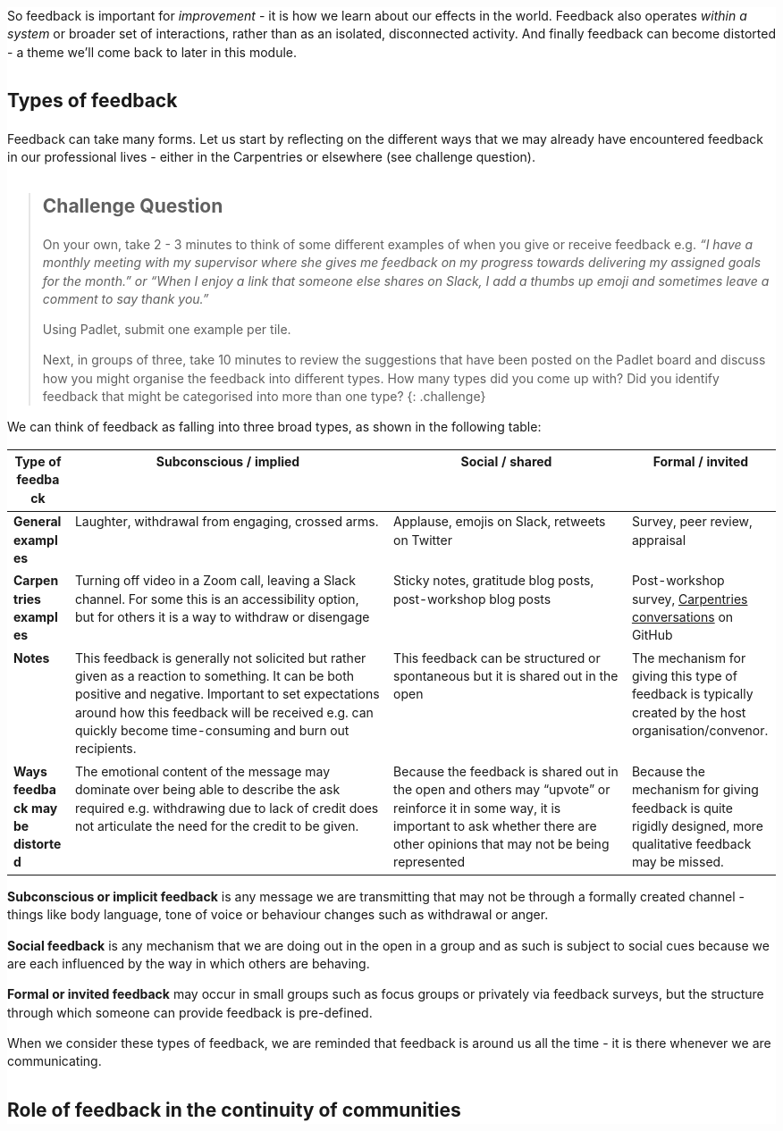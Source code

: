 So feedback is important for _improvement_ - it is how we learn about our effects in the world. Feedback also operates _within a system_ or broader set of interactions, rather than as an isolated, disconnected activity. And finally feedback can become distorted - a theme we’ll come back to later in this module.

## Types of feedback

Feedback can take many forms. Let us start by reflecting on the different ways that we may already have encountered feedback in our professional lives - either in the Carpentries or elsewhere (see challenge question).

> ## Challenge Question 
>
>On your own, take 2 - 3 minutes to think of some different examples of when you give or receive feedback e.g. _“I have a monthly meeting with my supervisor where she gives me feedback on my progress towards delivering my assigned goals for the month.” or “When I enjoy a link that someone else shares on Slack, I add a thumbs up emoji and sometimes leave a comment to say thank you.”_
>
>Using Padlet, submit one example per tile.
>
>Next, in groups of three, take 10 minutes to review the suggestions that have been posted on the Padlet board and discuss how you might organise the feedback into different types. How many types did you come up with? Did you identify feedback that might be categorised into more than one type?
{: .challenge}

We can think of feedback as falling into three broad types, as shown in the following table:

| **Type of feedback**               | Subconscious / implied                                                                                                                                                                                                                                              | Social / shared                                                                                                                                                                               | Formal / invited                                                                                               |
|--------------------------------|---------------------------------------------------------------------------------------------------------------------------------------------------------------------------------------------------------------------------------------------------------------------|-----------------------------------------------------------------------------------------------------------------------------------------------------------------------------------------------|----------------------------------------------------------------------------------------------------------------|
| **General examples**               | Laughter, withdrawal from engaging, crossed arms.                                                                                                                                                                                                                   | Applause, emojis on Slack, retweets on Twitter                                                                                                                                                | Survey, peer review, appraisal                                                                                 |
| **Carpentries examples**           | Turning off video in a Zoom call, leaving a Slack channel. For some this is an accessibility option, but for others it is a way to withdraw or disengage                                                                                                            | Sticky notes, gratitude blog posts, post-workshop blog posts                                                                                                                                  | Post-workshop survey, [Carpentries conversations](https://github.com/carpentries/conversations/issues) on GitHub                                                      |
| **Notes**                         | This feedback is generally not solicited but rather given as a reaction to something. It can be both positive and negative. Important to set expectations around how this feedback will be received e.g. can quickly become time-consuming and burn out recipients. | This feedback can be structured or spontaneous but it is shared out in the open                                                                                                               | The mechanism for giving this type of feedback is typically created by the host organisation/convenor.         |
| **Ways feedback may be distorted** | The emotional content of the message may dominate over being able to describe the ask required e.g. withdrawing due to lack of credit does not articulate the need for the credit to be given.                                                                      | Because the feedback is shared out in the open and others may “upvote” or reinforce it in some way, it is important to ask whether there are other opinions that may not be being represented  | Because the mechanism for giving feedback is quite rigidly designed, more qualitative feedback may be missed.  |

**Subconscious or implicit feedback** is any message we are transmitting that may not be through a formally created channel - things like body language, tone of voice or behaviour changes such as withdrawal or anger.

**Social feedback** is any mechanism that we are doing out in the open in a group and as such is subject to social cues because we are each influenced by the way in which others are behaving.

**Formal or invited feedback** may occur in small groups such as focus groups or privately via feedback surveys, but the structure through which someone can provide feedback is pre-defined.

When we consider these types of feedback, we are reminded that feedback is around us all the time - it is there whenever we are communicating. 

## Role of feedback in the continuity of communities
